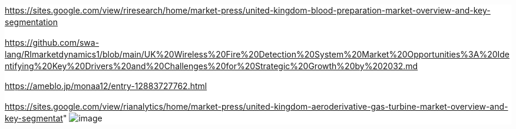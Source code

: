 <a href=https://sites.google.com/view/riresearch/home/market-press/united-kingdom-blood-preparation-market-overview-and-key-segmentation>https://sites.google.com/view/riresearch/home/market-press/united-kingdom-blood-preparation-market-overview-and-key-segmentation</a>

<a href=https://github.com/swa-lang/RImarketdynamics1/blob/main/UK%20Wireless%20Fire%20Detection%20System%20Market%20Opportunities%3A%20Identifying%20Key%20Drivers%20and%20Challenges%20for%20Strategic%20Growth%20by%202032.md>https://github.com/swa-lang/RImarketdynamics1/blob/main/UK%20Wireless%20Fire%20Detection%20System%20Market%20Opportunities%3A%20Identifying%20Key%20Drivers%20and%20Challenges%20for%20Strategic%20Growth%20by%202032.md</a>

<a href=https://ameblo.jp/monaa12/entry-12883727762.html>https://ameblo.jp/monaa12/entry-12883727762.html</a>

<a href=https://sites.google.com/view/rianalytics/home/market-press/united-kingdom-aeroderivative-gas-turbine-market-overview-and-key-segmentat>https://sites.google.com/view/rianalytics/home/market-press/united-kingdom-aeroderivative-gas-turbine-market-overview-and-key-segmentat</a>"
![image](https://github.com/user-attachments/assets/20cc5cfa-f332-415f-bd81-9255cf8dd3c6)
